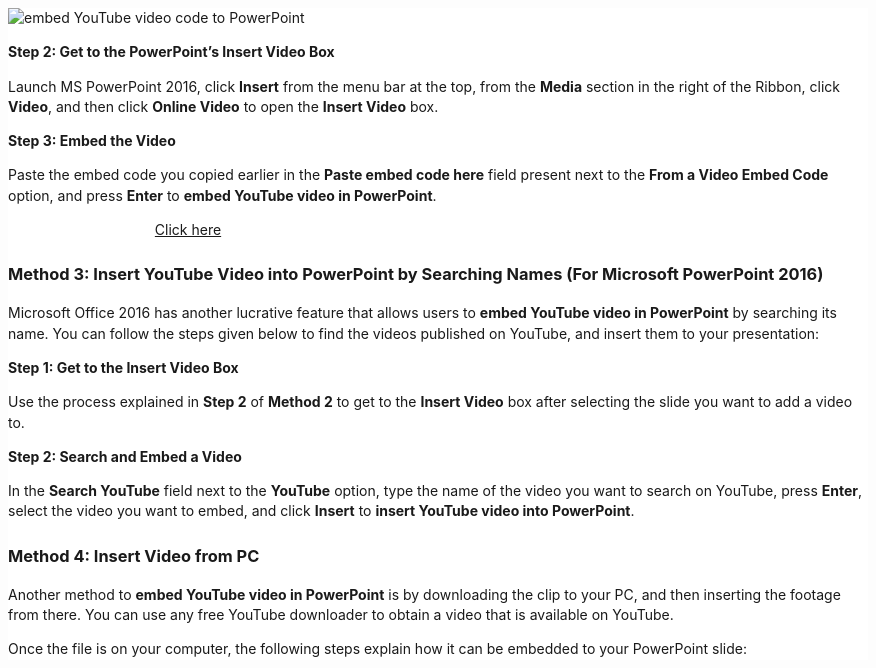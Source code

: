 ![ embed YouTube video code to PowerPoint ](https://images.wondershare.com/filmora/article-images/embed-youtube-video-in-powerpoint-via-embed-code.jpg)

**Step 2: Get to the PowerPoint’s Insert Video Box**

Launch MS PowerPoint 2016, click **Insert** from the menu bar at the top, from the **Media** section in the right of the Ribbon, click **Video**, and then click **Online Video** to open the **Insert Video** box.

**Step 3: Embed the Video**

Paste the embed code you copied earlier in the **Paste embed code here** field present next to the **From a Video Embed Code** option, and press **Enter** to **embed YouTube video in PowerPoint**.


<span id="1938141">
					<video width="576" height="240" style="cursor:pointer"
           poster="//a.impactradius-go.com/display-clicktoplayimage/1938141.png"
           onclick="if(!this.playClicked){this.play();this.setAttribute('controls',true);this.playClicked=true;}">
	   <source src="//a.impactradius-go.com/display-ad/22993-1938141">
	   <img src="//a.impactradius-go.com/display-clicktoplayimage/1938141.png" style="border: none; height: 100%; width: 100%; object-fit: contain">
	</video>
	<div style="width:360px;text-align:center"><a href="javascript:window.open(decodeURIComponent('https%3A%2F%2Fhomestyler.sjv.io%2Fc%2F5597632%2F1938141%2F22993'), '_blank');void(0);">Click here</a></div>
</span>
<img height="0" width="0" src="https://imp.pxf.io/i/5597632/1938141/22993" style="position:absolute;visibility:hidden;" border="0" />


### Method 3: Insert YouTube Video into PowerPoint by Searching Names (For Microsoft PowerPoint 2016)

Microsoft Office 2016 has another lucrative feature that allows users to **embed YouTube video in PowerPoint** by searching its name. You can follow the steps given below to find the videos published on YouTube, and insert them to your presentation:

**Step 1: Get to the Insert Video Box**

Use the process explained in **Step 2** of **Method 2** to get to the **Insert Video** box after selecting the slide you want to add a video to.

**Step 2: Search and Embed a Video**

In the **Search YouTube** field next to the **YouTube** option, type the name of the video you want to search on YouTube, press **Enter**, select the video you want to embed, and click **Insert** to **insert YouTube video into PowerPoint**.

### Method 4: Insert Video from PC

Another method to **embed YouTube video in PowerPoint** is by downloading the clip to your PC, and then inserting the footage from there. You can use any free YouTube downloader to obtain a video that is available on YouTube.

Once the file is on your computer, the following steps explain how it can be embedded to your PowerPoint slide:
